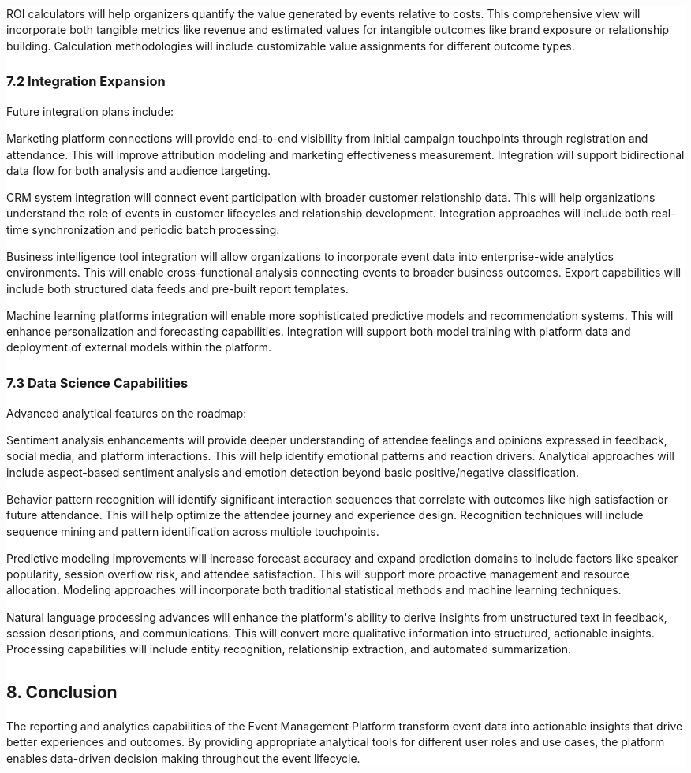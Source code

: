 ROI calculators will help organizers quantify the value generated by events relative to costs. This comprehensive view will incorporate both tangible metrics like revenue and estimated values for intangible outcomes like brand exposure or relationship building. Calculation methodologies will include customizable value assignments for different outcome types.

### 7.2 Integration Expansion

Future integration plans include:

Marketing platform connections will provide end-to-end visibility from initial campaign touchpoints through registration and attendance. This will improve attribution modeling and marketing effectiveness measurement. Integration will support bidirectional data flow for both analysis and audience targeting.

CRM system integration will connect event participation with broader customer relationship data. This will help organizations understand the role of events in customer lifecycles and relationship development. Integration approaches will include both real-time synchronization and periodic batch processing.

Business intelligence tool integration will allow organizations to incorporate event data into enterprise-wide analytics environments. This will enable cross-functional analysis connecting events to broader business outcomes. Export capabilities will include both structured data feeds and pre-built report templates.

Machine learning platforms integration will enable more sophisticated predictive models and recommendation systems. This will enhance personalization and forecasting capabilities. Integration will support both model training with platform data and deployment of external models within the platform.

### 7.3 Data Science Capabilities

Advanced analytical features on the roadmap:

Sentiment analysis enhancements will provide deeper understanding of attendee feelings and opinions expressed in feedback, social media, and platform interactions. This will help identify emotional patterns and reaction drivers. Analytical approaches will include aspect-based sentiment analysis and emotion detection beyond basic positive/negative classification.

Behavior pattern recognition will identify significant interaction sequences that correlate with outcomes like high satisfaction or future attendance. This will help optimize the attendee journey and experience design. Recognition techniques will include sequence mining and pattern identification across multiple touchpoints.

Predictive modeling improvements will increase forecast accuracy and expand prediction domains to include factors like speaker popularity, session overflow risk, and attendee satisfaction. This will support more proactive management and resource allocation. Modeling approaches will incorporate both traditional statistical methods and machine learning techniques.

Natural language processing advances will enhance the platform's ability to derive insights from unstructured text in feedback, session descriptions, and communications. This will convert more qualitative information into structured, actionable insights. Processing capabilities will include entity recognition, relationship extraction, and automated summarization.

## 8. Conclusion

The reporting and analytics capabilities of the Event Management Platform transform event data into actionable insights that drive better experiences and outcomes. By providing appropriate analytical tools for different user roles and use cases, the platform enables data-driven decision making throughout the event lifecycle.
